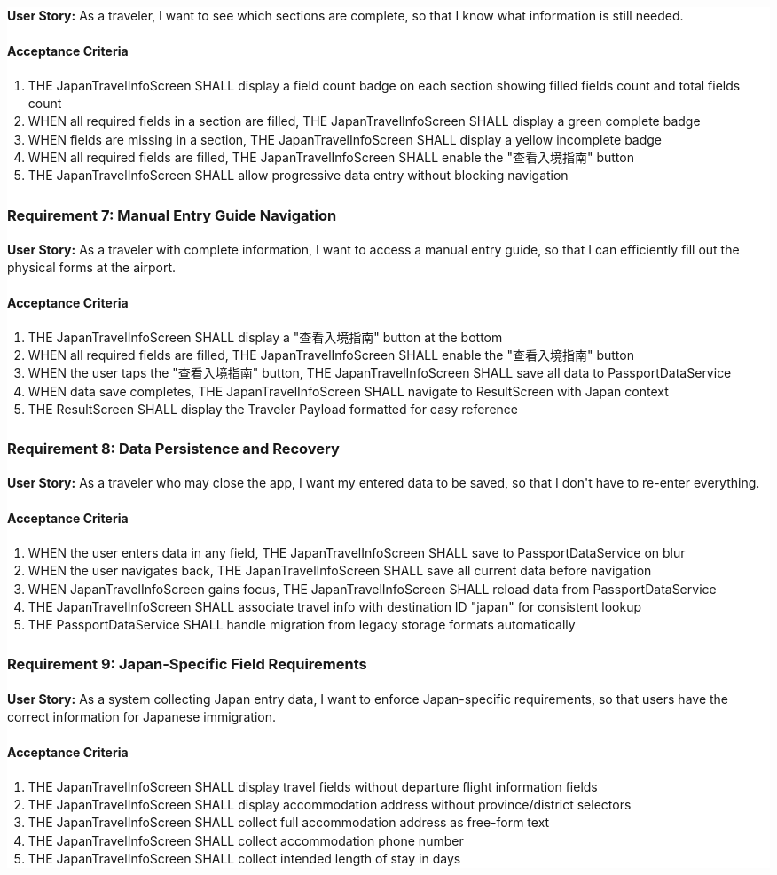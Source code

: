 **User Story:** As a traveler, I want to see which sections are complete, so that I know what information is still needed.

#### Acceptance Criteria

1. THE JapanTravelInfoScreen SHALL display a field count badge on each section showing filled fields count and total fields count
2. WHEN all required fields in a section are filled, THE JapanTravelInfoScreen SHALL display a green complete badge
3. WHEN fields are missing in a section, THE JapanTravelInfoScreen SHALL display a yellow incomplete badge
4. WHEN all required fields are filled, THE JapanTravelInfoScreen SHALL enable the "查看入境指南" button
5. THE JapanTravelInfoScreen SHALL allow progressive data entry without blocking navigation

### Requirement 7: Manual Entry Guide Navigation

**User Story:** As a traveler with complete information, I want to access a manual entry guide, so that I can efficiently fill out the physical forms at the airport.

#### Acceptance Criteria

1. THE JapanTravelInfoScreen SHALL display a "查看入境指南" button at the bottom
2. WHEN all required fields are filled, THE JapanTravelInfoScreen SHALL enable the "查看入境指南" button
3. WHEN the user taps the "查看入境指南" button, THE JapanTravelInfoScreen SHALL save all data to PassportDataService
4. WHEN data save completes, THE JapanTravelInfoScreen SHALL navigate to ResultScreen with Japan context
5. THE ResultScreen SHALL display the Traveler Payload formatted for easy reference

### Requirement 8: Data Persistence and Recovery

**User Story:** As a traveler who may close the app, I want my entered data to be saved, so that I don't have to re-enter everything.

#### Acceptance Criteria

1. WHEN the user enters data in any field, THE JapanTravelInfoScreen SHALL save to PassportDataService on blur
2. WHEN the user navigates back, THE JapanTravelInfoScreen SHALL save all current data before navigation
3. WHEN JapanTravelInfoScreen gains focus, THE JapanTravelInfoScreen SHALL reload data from PassportDataService
4. THE JapanTravelInfoScreen SHALL associate travel info with destination ID "japan" for consistent lookup
5. THE PassportDataService SHALL handle migration from legacy storage formats automatically

### Requirement 9: Japan-Specific Field Requirements

**User Story:** As a system collecting Japan entry data, I want to enforce Japan-specific requirements, so that users have the correct information for Japanese immigration.

#### Acceptance Criteria

1. THE JapanTravelInfoScreen SHALL display travel fields without departure flight information fields
2. THE JapanTravelInfoScreen SHALL display accommodation address without province/district selectors
3. THE JapanTravelInfoScreen SHALL collect full accommodation address as free-form text
4. THE JapanTravelInfoScreen SHALL collect accommodation phone number
5. THE JapanTravelInfoScreen SHALL collect intended length of stay in days
